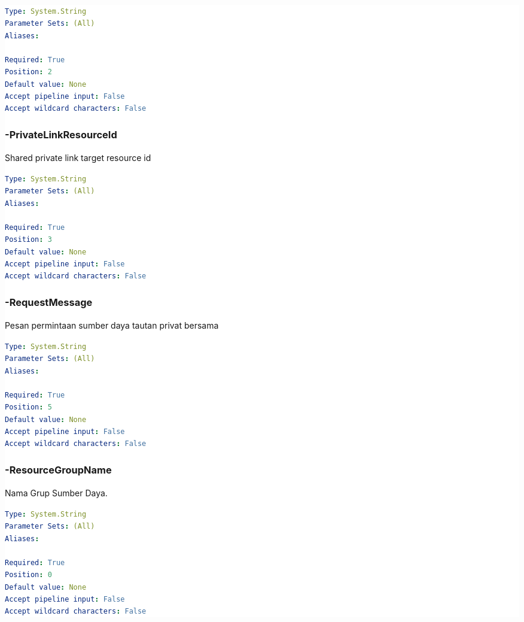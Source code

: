 ```yaml
Type: System.String
Parameter Sets: (All)
Aliases:

Required: True
Position: 2
Default value: None
Accept pipeline input: False
Accept wildcard characters: False
```

### -PrivateLinkResourceId
Shared private link target resource id

```yaml
Type: System.String
Parameter Sets: (All)
Aliases:

Required: True
Position: 3
Default value: None
Accept pipeline input: False
Accept wildcard characters: False
```

### -RequestMessage
Pesan permintaan sumber daya tautan privat bersama

```yaml
Type: System.String
Parameter Sets: (All)
Aliases:

Required: True
Position: 5
Default value: None
Accept pipeline input: False
Accept wildcard characters: False
```

### -ResourceGroupName
Nama Grup Sumber Daya.

```yaml
Type: System.String
Parameter Sets: (All)
Aliases:

Required: True
Position: 0
Default value: None
Accept pipeline input: False
Accept wildcard characters: False
```
